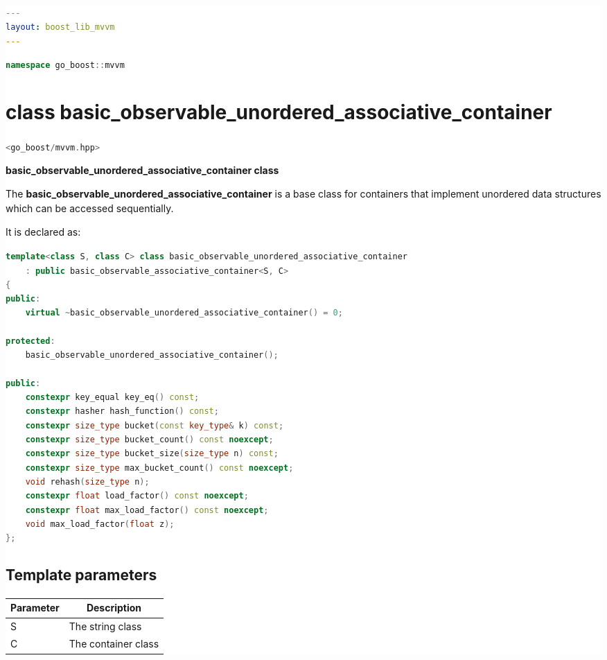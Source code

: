 ```yaml
---
layout: boost_lib_mvvm
---
```


```c++
namespace go_boost::mvvm
```

# class basic_observable_unordered_associative_container

```c++
<go_boost/mvvm.hpp>
```

**basic_observable_unordered_associative_container class**

The **basic_observable_unordered_associative_container** is a base class for containers
that implement unordered data structures which can be accessed sequentially.

It is declared as:

```c++
template<class S, class C> class basic_observable_unordered_associative_container
    : public basic_observable_associative_container<S, C>
{
public:
    virtual ~basic_observable_unordered_associative_container() = 0;

protected:
    basic_observable_unordered_associative_container();

public:
    constexpr key_equal key_eq() const;
    constexpr hasher hash_function() const;
    constexpr size_type bucket(const key_type& k) const;
    constexpr size_type bucket_count() const noexcept;
    constexpr size_type bucket_size(size_type n) const;
    constexpr size_type max_bucket_count() const noexcept;
    void rehash(size_type n);
    constexpr float load_factor() const noexcept;
    constexpr float max_load_factor() const noexcept;
    void max_load_factor(float z);
};
```

## Template parameters

Parameter | Description
-|-
S | The string class
C | The container class
